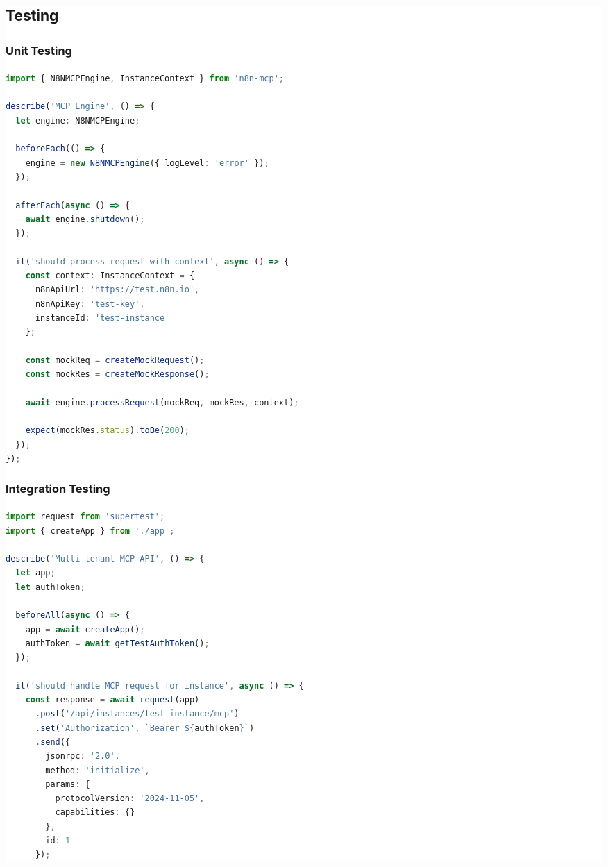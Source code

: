 ## Testing

### Unit Testing

```typescript
import { N8NMCPEngine, InstanceContext } from 'n8n-mcp';

describe('MCP Engine', () => {
  let engine: N8NMCPEngine;

  beforeEach(() => {
    engine = new N8NMCPEngine({ logLevel: 'error' });
  });

  afterEach(async () => {
    await engine.shutdown();
  });

  it('should process request with context', async () => {
    const context: InstanceContext = {
      n8nApiUrl: 'https://test.n8n.io',
      n8nApiKey: 'test-key',
      instanceId: 'test-instance'
    };

    const mockReq = createMockRequest();
    const mockRes = createMockResponse();

    await engine.processRequest(mockReq, mockRes, context);

    expect(mockRes.status).toBe(200);
  });
});
```

### Integration Testing

```typescript
import request from 'supertest';
import { createApp } from './app';

describe('Multi-tenant MCP API', () => {
  let app;
  let authToken;

  beforeAll(async () => {
    app = await createApp();
    authToken = await getTestAuthToken();
  });

  it('should handle MCP request for instance', async () => {
    const response = await request(app)
      .post('/api/instances/test-instance/mcp')
      .set('Authorization', `Bearer ${authToken}`)
      .send({
        jsonrpc: '2.0',
        method: 'initialize',
        params: {
          protocolVersion: '2024-11-05',
          capabilities: {}
        },
        id: 1
      });
```